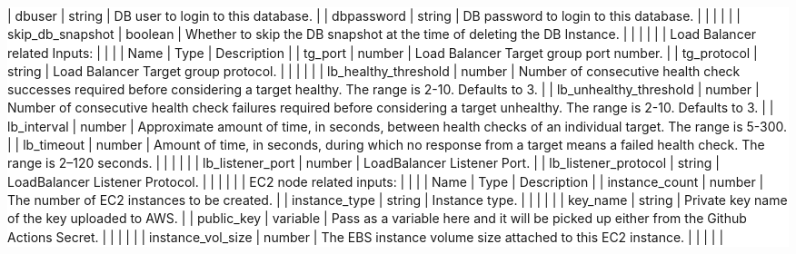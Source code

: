 | dbuser                                         | string       | DB user to login to this database.                                                                                                           |
| dbpassword                                     | string       | DB password to login to this database.                                                                                                       |
|                                                |              |                                                                                                                                              |
| skip_db_snapshot                               | boolean      | Whether to skip the DB snapshot at the time of deleting the DB Instance.                                                                     |
|                                                |              |                                                                                                                                              |
| Load Balancer related Inputs:                  |              |                                                                                                                                              |
| Name                                           | Type         | Description                                                                                                                                  |
| tg_port                                        | number       | Load Balancer Target group port number.                                                                                                      |
| tg_protocol                                    | string       | Load Balancer Target group protocol.                                                                                                         |
|                                                |              |                                                                                                                                              |
| lb_healthy_threshold                           | number       | Number of consecutive health check successes required before considering a target healthy. The range is 2-10. Defaults to 3.                 |
| lb_unhealthy_threshold                         | number       | Number of consecutive health check failures required before considering a target unhealthy. The range is 2-10. Defaults to 3.                |
| lb_interval                                    | number       | Approximate amount of time, in seconds, between health checks of an individual target. The range is 5-300.                                   |
| lb_timeout                                     | number       | Amount of time, in seconds, during which no response from a target means a failed health check. The range is 2–120 seconds.                  |
|                                                |              |                                                                                                                                              |
| lb_listener_port                               | number       | LoadBalancer Listener Port.                                                                                                                  |
| lb_listener_protocol                           | string       | LoadBalancer Listener Protocol.                                                                                                              |
|                                                |              |                                                                                                                                              |
| EC2 node related inputs:                       |              |                                                                                                                                              |
| Name                                           | Type         | Description                                                                                                                                  |
| instance_count                                 | number       | The number of EC2 instances to be created.                                                                                                   |
| instance_type                                  | string       | Instance type.                                                                                                                               |
|                                                |              |                                                                                                                                              |
| key_name                                       | string       | Private key name of the key uploaded to AWS.                                                                                                 |
| public_key                                     | variable     | Pass as a variable here and it will be picked up either from the Github Actions Secret.                                                      |
|                                                |              |                                                                                                                                              |
| instance_vol_size                              | number       | The EBS instance volume size attached to this EC2 instance.                                                                                  |
|                                                |              |                                                                                                                                              |